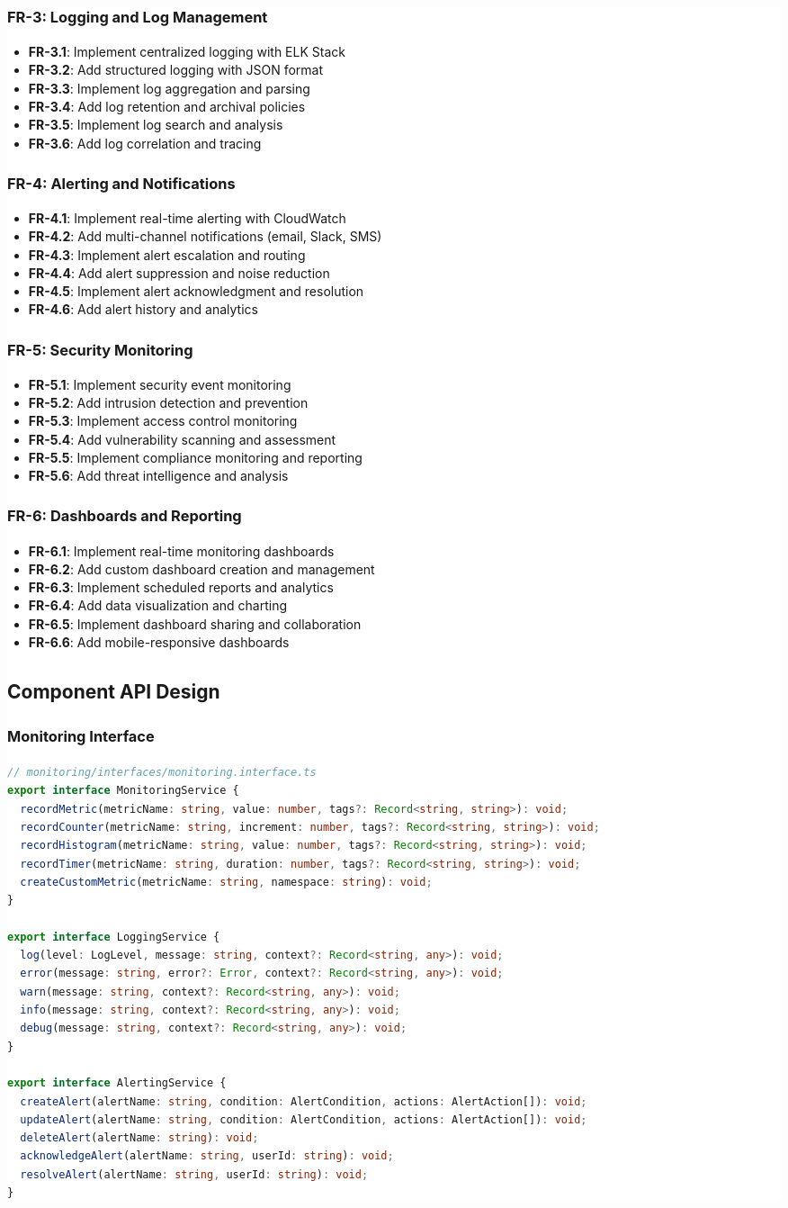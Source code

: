 ### FR-3: Logging and Log Management
- **FR-3.1**: Implement centralized logging with ELK Stack
- **FR-3.2**: Add structured logging with JSON format
- **FR-3.3**: Implement log aggregation and parsing
- **FR-3.4**: Add log retention and archival policies
- **FR-3.5**: Implement log search and analysis
- **FR-3.6**: Add log correlation and tracing

### FR-4: Alerting and Notifications
- **FR-4.1**: Implement real-time alerting with CloudWatch
- **FR-4.2**: Add multi-channel notifications (email, Slack, SMS)
- **FR-4.3**: Implement alert escalation and routing
- **FR-4.4**: Add alert suppression and noise reduction
- **FR-4.5**: Implement alert acknowledgment and resolution
- **FR-4.6**: Add alert history and analytics

### FR-5: Security Monitoring
- **FR-5.1**: Implement security event monitoring
- **FR-5.2**: Add intrusion detection and prevention
- **FR-5.3**: Implement access control monitoring
- **FR-5.4**: Add vulnerability scanning and assessment
- **FR-5.5**: Implement compliance monitoring and reporting
- **FR-5.6**: Add threat intelligence and analysis

### FR-6: Dashboards and Reporting
- **FR-6.1**: Implement real-time monitoring dashboards
- **FR-6.2**: Add custom dashboard creation and management
- **FR-6.3**: Implement scheduled reports and analytics
- **FR-6.4**: Add data visualization and charting
- **FR-6.5**: Implement dashboard sharing and collaboration
- **FR-6.6**: Add mobile-responsive dashboards

## Component API Design

### Monitoring Interface
```typescript
// monitoring/interfaces/monitoring.interface.ts
export interface MonitoringService {
  recordMetric(metricName: string, value: number, tags?: Record<string, string>): void;
  recordCounter(metricName: string, increment: number, tags?: Record<string, string>): void;
  recordHistogram(metricName: string, value: number, tags?: Record<string, string>): void;
  recordTimer(metricName: string, duration: number, tags?: Record<string, string>): void;
  createCustomMetric(metricName: string, namespace: string): void;
}

export interface LoggingService {
  log(level: LogLevel, message: string, context?: Record<string, any>): void;
  error(message: string, error?: Error, context?: Record<string, any>): void;
  warn(message: string, context?: Record<string, any>): void;
  info(message: string, context?: Record<string, any>): void;
  debug(message: string, context?: Record<string, any>): void;
}

export interface AlertingService {
  createAlert(alertName: string, condition: AlertCondition, actions: AlertAction[]): void;
  updateAlert(alertName: string, condition: AlertCondition, actions: AlertAction[]): void;
  deleteAlert(alertName: string): void;
  acknowledgeAlert(alertName: string, userId: string): void;
  resolveAlert(alertName: string, userId: string): void;
}
```
